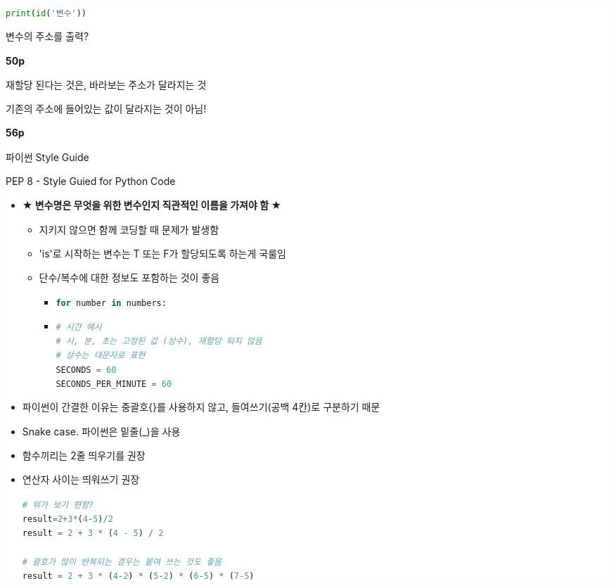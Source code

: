 ```python
print(id('변수'))
```

변수의 주소를 출력?



**50p**

재할당 된다는 것은, 바라보는 주소가 달라지는 것

기존의 주소에 들어있는 값이 달라지는 것이 아님!



**56p**

파이썬 Style Guide

PEP 8 - Style Guied for Python Code

- **★ 변수명은 무엇을 위한 변수인지 직관적인 이름을 가져야 함 ★**

  - 지키지 않으면 함께 코딩할 때 문제가 발생함

  - 'is'로 시작하는 변수는 T 또는 F가 할당되도록 하는게 국룰임

  - 단수/복수에 대한 정보도 포함하는 것이 좋음

    - ```python
      for number in numbers:
      ```

    - ```python
      # 시간 예시
      # 시, 분, 초는 고정된 값 (상수), 재할당 되지 않음
      # 상수는 대문자로 표현
      SECONDS = 60
      SECONDS_PER_MINUTE = 60
      ```

- 파이썬이 간결한 이유는 중괄호{}를 사용하지 않고, 들여쓰기(공백 4칸)로 구분하기 때문

- Snake case. 파이썬은 밑줄(_)을 사용

- 함수끼리는 2줄 띄우기를 권장

- 연산자 사이는 띄워쓰기 권장

  ```python
  # 뭐가 보기 편함?
  result=2+3*(4-5)/2
  result = 2 + 3 * (4 - 5) / 2
  
  # 괄호가 많이 반복되는 경우는 붙여 쓰는 것도 좋음
  result = 2 + 3 * (4-2) * (5-2) * (6-5) * (7-5)
  ```
